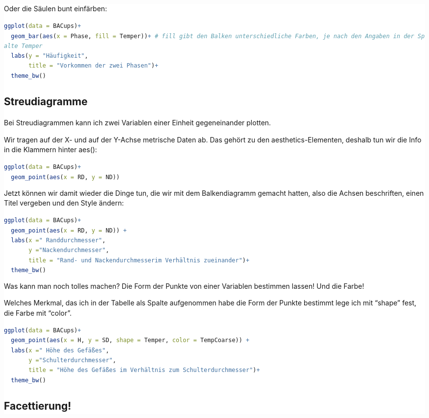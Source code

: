 Oder die Säulen bunt einfärben:

``` r
ggplot(data = BACups)+ 
  geom_bar(aes(x = Phase, fill = Temper))+ # fill gibt den Balken unterschiedliche Farben, je nach den Angaben in der Spalte Temper
  labs(y = "Häufigkeit",
       title = "Vorkommen der zwei Phasen")+
  theme_bw() 
```

## Streudiagramme

Bei Streudiagrammen kann ich zwei Variablen einer Einheit gegeneinander
plotten.

Wir tragen auf der X- und auf der Y-Achse metrische Daten ab. Das gehört
zu den aesthetics-Elementen, deshalb tun wir die Info in die Klammern
hinter aes():

``` r
ggplot(data = BACups)+
  geom_point(aes(x = RD, y = ND))
```

Jetzt können wir damit wieder die Dinge tun, die wir mit dem
Balkendiagramm gemacht hatten, also die Achsen beschriften, einen Titel
vergeben und den Style ändern:

``` r
ggplot(data = BACups)+
  geom_point(aes(x = RD, y = ND)) + 
  labs(x =" Randdurchmesser",
       y ="Nackendurchmesser",
       title = "Rand- und Nackendurchmesserim Verhältnis zueinander")+
  theme_bw()
```

Was kann man noch tolles machen? Die Form der Punkte von einer Variablen
bestimmen lassen! Und die Farbe!

Welches Merkmal, das ich in der Tabelle als Spalte aufgenommen habe die
Form der Punkte bestimmt lege ich mit “shape” fest, die Farbe mit
“color”.

``` r
ggplot(data = BACups)+
  geom_point(aes(x = H, y = SD, shape = Temper, color = TempCoarse)) + 
  labs(x =" Höhe des Gefäßes",
       y ="Schulterdurchmesser",
       title = "Höhe des Gefäßes im Verhältnis zum Schulterdurchmesser")+
  theme_bw()
```

## Facettierung!
